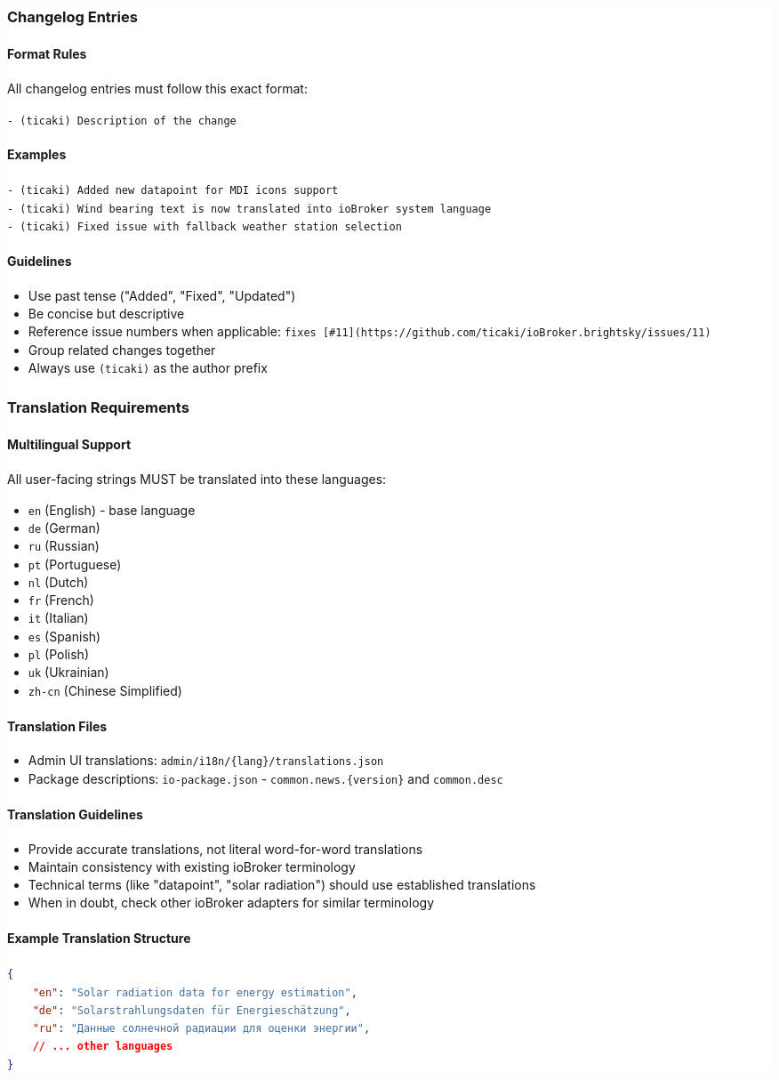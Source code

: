 ### Changelog Entries

#### Format Rules
All changelog entries must follow this exact format:
```
- (ticaki) Description of the change
```

#### Examples
```
- (ticaki) Added new datapoint for MDI icons support
- (ticaki) Wind bearing text is now translated into ioBroker system language  
- (ticaki) Fixed issue with fallback weather station selection
```

#### Guidelines
- Use past tense ("Added", "Fixed", "Updated")
- Be concise but descriptive
- Reference issue numbers when applicable: `fixes [#11](https://github.com/ticaki/ioBroker.brightsky/issues/11)`
- Group related changes together
- Always use `(ticaki)` as the author prefix

### Translation Requirements

#### Multilingual Support
All user-facing strings MUST be translated into these languages:
- `en` (English) - base language
- `de` (German)
- `ru` (Russian)
- `pt` (Portuguese)
- `nl` (Dutch)
- `fr` (French)
- `it` (Italian)
- `es` (Spanish)
- `pl` (Polish)
- `uk` (Ukrainian)
- `zh-cn` (Chinese Simplified)

#### Translation Files
- Admin UI translations: `admin/i18n/{lang}/translations.json`
- Package descriptions: `io-package.json` - `common.news.{version}` and `common.desc`

#### Translation Guidelines
- Provide accurate translations, not literal word-for-word translations
- Maintain consistency with existing ioBroker terminology
- Technical terms (like "datapoint", "solar radiation") should use established translations
- When in doubt, check other ioBroker adapters for similar terminology

#### Example Translation Structure
```json
{
    "en": "Solar radiation data for energy estimation",
    "de": "Solarstrahlungsdaten für Energieschätzung",
    "ru": "Данные солнечной радиации для оценки энергии",
    // ... other languages
}
```
